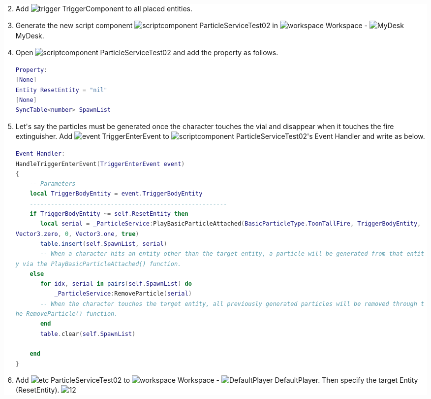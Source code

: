 2. Add ![trigger](https://mod-file.dn.nexoncdn.co.kr/storage/icons/component/collision.png "trigger") TriggerComponent to all placed entities.
   
3. Generate the new script component ![scriptcomponent](https://mod-file.dn.nexoncdn.co.kr/storage/icons/workspace/icon_component_no.png "scriptcomponent") ParticleServiceTest02 in ![workspace](https://mod-file.dn.nexoncdn.co.kr/storage/icons/tab/icon_workspace.png "workspace") Workspace - ![MyDesk](https://mod-file.dn.nexoncdn.co.kr/storage/icons/workspace/icon_user_folder_no.png "MyDesk") MyDesk.
  
4. Open ![scriptcomponent](https://mod-file.dn.nexoncdn.co.kr/storage/icons/workspace/icon_component_no.png "scriptcomponent") ParticleServiceTest02 and add the property as follows.
    ```lua
    Property:
    [None]
    Entity ResetEntity = "nil"    
    [None]
    SyncTable<number> SpawnList
    ```
    
5. Let's say the particles must be generated once the character touches the vial and disappear when it touches the fire extinguisher. Add ![event](https://mod-file.dn.nexoncdn.co.kr/storage/icons/workspace/icon_mod_event_no.png "event") TriggerEnterEvent to ![scriptcomponent](https://mod-file.dn.nexoncdn.co.kr/storage/icons/workspace/icon_component_no.png "scriptcomponent") ParticleServiceTest02's Event Handler and write as below.
    ```lua
    Event Handler:
    HandleTriggerEnterEvent(TriggerEnterEvent event)
    {
        -- Parameters
        local TriggerBodyEntity = event.TriggerBodyEntity
        --------------------------------------------------------
        if TriggerBodyEntity ~= self.ResetEntity then
           local serial = _ParticleService:PlayBasicParticleAttached(BasicParticleType.ToonTallFire, TriggerBodyEntity, Vector3.zero, 0, Vector3.one, true)
           table.insert(self.SpawnList, serial)
           -- When a character hits an entity other than the target entity, a particle will be generated from that entity via the PlayBasicParticleAttached() function.
        else
           for idx, serial in pairs(self.SpawnList) do
               _ParticleService:RemoveParticle(serial)
           -- When the character touches the target entity, all previously generated particles will be removed through the RemoveParticle() function.
           end
           table.clear(self.SpawnList)
         
        end
    }     
    ```
6. Add ![etc](https://mod-file.dn.nexoncdn.co.kr/storage/icons/component/Ect.png "etc") ParticleServiceTest02 to ![workspace](https://mod-file.dn.nexoncdn.co.kr/storage/icons/tab/icon_workspace.png "workspace") Workspace - ![DefaultPlayer](https://mod-file.dn.nexoncdn.co.kr/storage/icons/workspace/icon_myavatar_no.png "DefaultPlayer") DefaultPlayer. Then specify the target Entity (ResetEntity).
    ![12](https://mod-file.dn.nexoncdn.co.kr/bbs/16606287624144a1602d085b94be9a8a2a82da2df2c2c.png "12")
